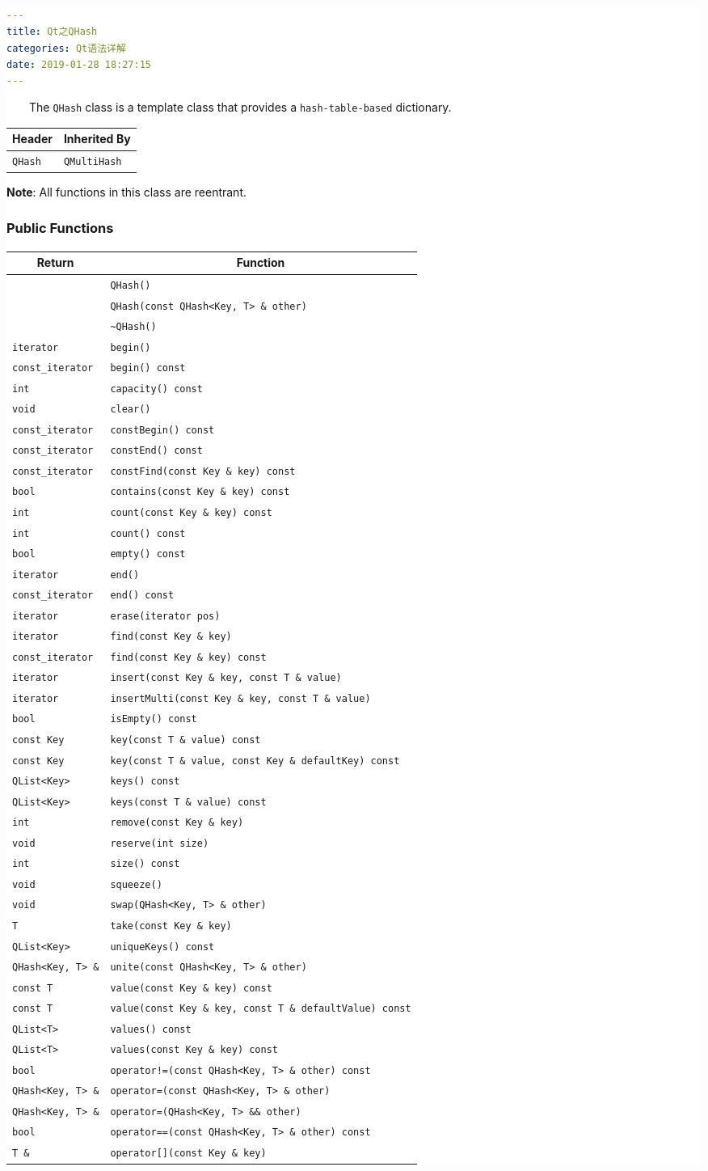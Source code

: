 ```yaml
---
title: Qt之QHash
categories: Qt语法详解
date: 2019-01-28 18:27:15
---
```

&emsp;&emsp;The `QHash` class is a template class that provides a `hash-table-based` dictionary.

Header  | Inherited By
--------|-------------
`QHash` | `QMultiHash`

**Note**: All functions in this class are reentrant.

### Public Functions

Return            | Function
------------------|---------
                  | `QHash()`
                  | `QHash(const QHash<Key, T> & other)`
                  | `~QHash()`
`iterator`        | `begin()`
`const_iterator`  | `begin() const`
`int`             | `capacity() const`
`void`            | `clear()`
`const_iterator`  | `constBegin() const`
`const_iterator`  | `constEnd() const`
`const_iterator`  | `constFind(const Key & key) const`
`bool`            | `contains(const Key & key) const`
`int`             | `count(const Key & key) const`
`int`             | `count() const`
`bool`            | `empty() const`
`iterator`        | `end()`
`const_iterator`  | `end() const`
`iterator`        | `erase(iterator pos)`
`iterator`        | `find(const Key & key)`
`const_iterator`  | `find(const Key & key) const`
`iterator`        | `insert(const Key & key, const T & value)`
`iterator`        | `insertMulti(const Key & key, const T & value)`
`bool`            | `isEmpty() const`
`const Key`       | `key(const T & value) const`
`const Key`       | `key(const T & value, const Key & defaultKey) const`
`QList<Key>`      | `keys() const`
`QList<Key>`      | `keys(const T & value) const`
`int`             | `remove(const Key & key)`
`void`            | `reserve(int size)`
`int`             | `size() const`
`void`            | `squeeze()`
`void`            | `swap(QHash<Key, T> & other)`
`T`               | `take(const Key & key)`
`QList<Key>`      | `uniqueKeys() const`
`QHash<Key, T> &` | `unite(const QHash<Key, T> & other)`
`const T`         | `value(const Key & key) const`
`const T`         | `value(const Key & key, const T & defaultValue) const`
`QList<T>`        | `values() const`
`QList<T>`        | `values(const Key & key) const`
`bool`            | `operator!=(const QHash<Key, T> & other) const`
`QHash<Key, T> &` | `operator=(const QHash<Key, T> & other)`
`QHash<Key, T> &` | `operator=(QHash<Key, T> && other)`
`bool`            | `operator==(const QHash<Key, T> & other) const`
`T &`             | `operator[](const Key & key)`